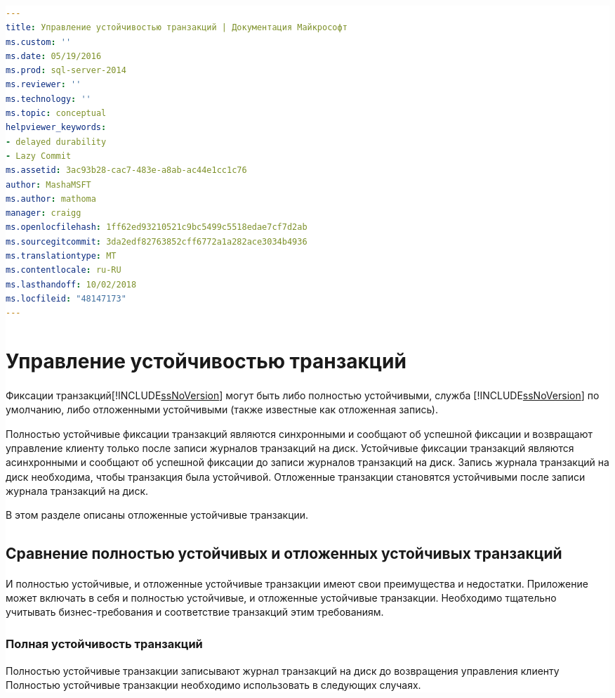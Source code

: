```yaml
---
title: Управление устойчивостью транзакций | Документация Майкрософт
ms.custom: ''
ms.date: 05/19/2016
ms.prod: sql-server-2014
ms.reviewer: ''
ms.technology: ''
ms.topic: conceptual
helpviewer_keywords:
- delayed durability
- Lazy Commit
ms.assetid: 3ac93b28-cac7-483e-a8ab-ac44e1cc1c76
author: MashaMSFT
ms.author: mathoma
manager: craigg
ms.openlocfilehash: 1ff62ed93210521c9bc5499c5518edae7cf7d2ab
ms.sourcegitcommit: 3da2edf82763852cff6772a1a282ace3034b4936
ms.translationtype: MT
ms.contentlocale: ru-RU
ms.lasthandoff: 10/02/2018
ms.locfileid: "48147173"
---
```

# <a name="control-transaction-durability"></a>Управление устойчивостью транзакций
  Фиксации транзакций[!INCLUDE[ssNoVersion](../../includes/ssnoversion-md.md)] могут быть либо полностью устойчивыми, служба [!INCLUDE[ssNoVersion](../../includes/ssnoversion-md.md)] по умолчанию, либо отложенными устойчивыми (также известные как отложенная запись).  
  
 Полностью устойчивые фиксации транзакций являются синхронными и сообщают об успешной фиксации и возвращают управление клиенту только после записи журналов транзакций на диск.     Устойчивые фиксации транзакций являются асинхронными и сообщают об успешной фиксации до записи журналов транзакций на диск. Запись журнала транзакций на диск необходима, чтобы транзакция была устойчивой. Отложенные транзакции становятся устойчивыми после записи журнала транзакций на диск.  
  
 В этом разделе описаны отложенные устойчивые транзакции.  
  
## <a name="full-vs-delayed-transaction-durability"></a>Сравнение полностью устойчивых и отложенных устойчивых транзакций  
 И полностью устойчивые, и отложенные устойчивые транзакции имеют свои преимущества и недостатки. Приложение может включать в себя и полностью устойчивые, и отложенные устойчивые транзакции. Необходимо тщательно учитывать бизнес-требования и соответствие транзакций этим требованиям.  
  
### <a name="full-transaction-durability"></a>Полная устойчивость транзакций  
 Полностью устойчивые транзакции записывают журнал транзакций на диск до возвращения управления клиенту Полностью устойчивые транзакции необходимо использовать в следующих случаях.  
  